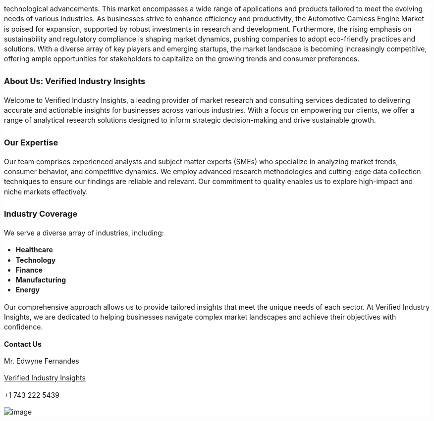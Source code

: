 technological advancements. This market encompasses a wide range of applications and products tailored to meet the evolving needs of various industries. As businesses strive to enhance efficiency and productivity, the Automotive Camless Engine Market is poised for expansion, supported by robust investments in research and development. Furthermore, the rising emphasis on sustainability and regulatory compliance is shaping market dynamics, pushing companies to adopt eco-friendly practices and solutions. With a diverse array of key players and emerging startups, the market landscape is becoming increasingly competitive, offering ample opportunities for stakeholders to capitalize on the growing trends and consumer preferences.</p><h3>About Us: Verified Industry Insights</h3><p>Welcome to Verified Industry Insights, a leading provider of market research and consulting services dedicated to delivering accurate and actionable insights for businesses across various industries. With a focus on empowering our clients, we offer a range of analytical research solutions designed to inform strategic decision-making and drive sustainable growth.</p><h3>Our Expertise</h3><p>Our team comprises experienced analysts and subject matter experts (SMEs) who specialize in analyzing market trends, consumer behavior, and competitive dynamics. We employ advanced research methodologies and cutting-edge data collection techniques to ensure our findings are reliable and relevant. Our commitment to quality enables us to explore high-impact and niche markets effectively.</p><h3>Industry Coverage</h3><p>We serve a diverse array of industries, including:</p><ul><li><strong>Healthcare</strong></li><li><strong>Technology</strong></li><li><strong>Finance</strong></li><li><strong>Manufacturing</strong></li><li><strong>Energy</strong></li></ul><p>Our comprehensive approach allows us to provide tailored insights that meet the unique needs of each sector. At Verified Industry Insights, we are dedicated to helping businesses navigate complex market landscapes and achieve their objectives with confidence.</p><p><strong>Contact Us</strong></p><p>Mr. Edwyne Fernandes</p><p><a href="https://www.verifiedindustryinsights.com/">Verified Industry Insights</a></p><p>+1 743 222 5439</p>
![image](https://github.com/user-attachments/assets/be318adb-7d1d-41b0-9345-cb3d2dc812ec)
